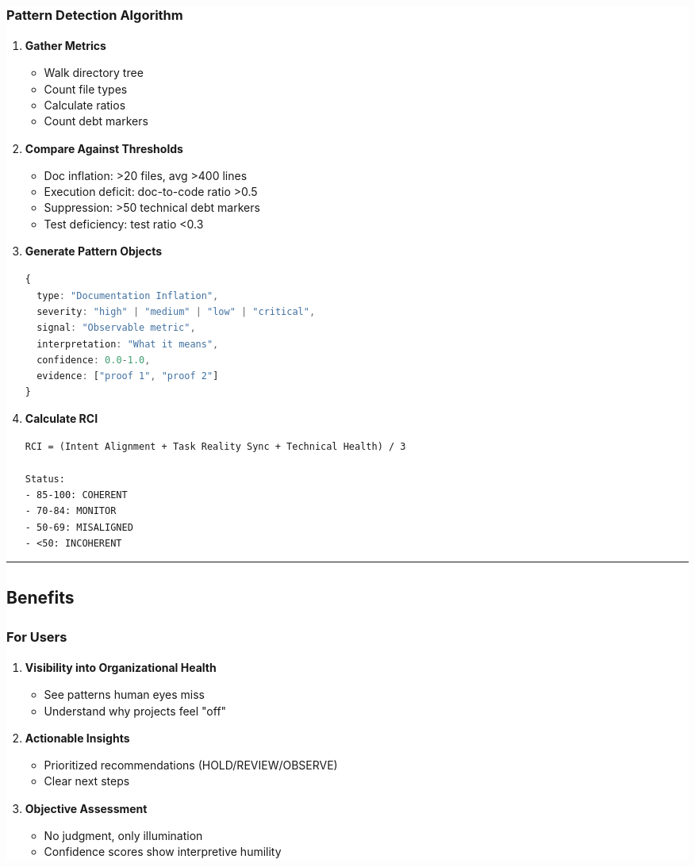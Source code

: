 ```
```

### Pattern Detection Algorithm

1. **Gather Metrics**
   - Walk directory tree
   - Count file types
   - Calculate ratios
   - Count debt markers

2. **Compare Against Thresholds**
   - Doc inflation: >20 files, avg >400 lines
   - Execution deficit: doc-to-code ratio >0.5
   - Suppression: >50 technical debt markers
   - Test deficiency: test ratio <0.3

3. **Generate Pattern Objects**
   ```typescript
   {
     type: "Documentation Inflation",
     severity: "high" | "medium" | "low" | "critical",
     signal: "Observable metric",
     interpretation: "What it means",
     confidence: 0.0-1.0,
     evidence: ["proof 1", "proof 2"]
   }
   ```

4. **Calculate RCI**
   ```
   RCI = (Intent Alignment + Task Reality Sync + Technical Health) / 3

   Status:
   - 85-100: COHERENT
   - 70-84: MONITOR
   - 50-69: MISALIGNED
   - <50: INCOHERENT
   ```

---

## Benefits

### For Users

1. **Visibility into Organizational Health**
   - See patterns human eyes miss
   - Understand why projects feel "off"

2. **Actionable Insights**
   - Prioritized recommendations (HOLD/REVIEW/OBSERVE)
   - Clear next steps

3. **Objective Assessment**
   - No judgment, only illumination
   - Confidence scores show interpretive humility
